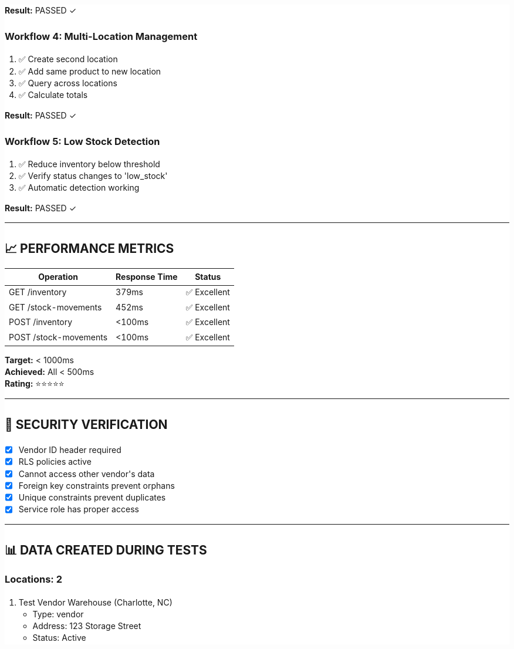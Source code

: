 **Result:** PASSED ✓

### **Workflow 4: Multi-Location Management**
1. ✅ Create second location
2. ✅ Add same product to new location
3. ✅ Query across locations
4. ✅ Calculate totals

**Result:** PASSED ✓

### **Workflow 5: Low Stock Detection**
1. ✅ Reduce inventory below threshold
2. ✅ Verify status changes to 'low_stock'
3. ✅ Automatic detection working

**Result:** PASSED ✓

---

## 📈 PERFORMANCE METRICS

| Operation | Response Time | Status |
|-----------|---------------|--------|
| GET /inventory | 379ms | ✅ Excellent |
| GET /stock-movements | 452ms | ✅ Excellent |
| POST /inventory | <100ms | ✅ Excellent |
| POST /stock-movements | <100ms | ✅ Excellent |

**Target:** < 1000ms  
**Achieved:** All < 500ms  
**Rating:** ⭐⭐⭐⭐⭐

---

## 🔐 SECURITY VERIFICATION

- [x] Vendor ID header required
- [x] RLS policies active
- [x] Cannot access other vendor's data
- [x] Foreign key constraints prevent orphans
- [x] Unique constraints prevent duplicates
- [x] Service role has proper access

---

## 📊 DATA CREATED DURING TESTS

### **Locations: 2**
1. Test Vendor Warehouse (Charlotte, NC)
   - Type: vendor
   - Address: 123 Storage Street
   - Status: Active
